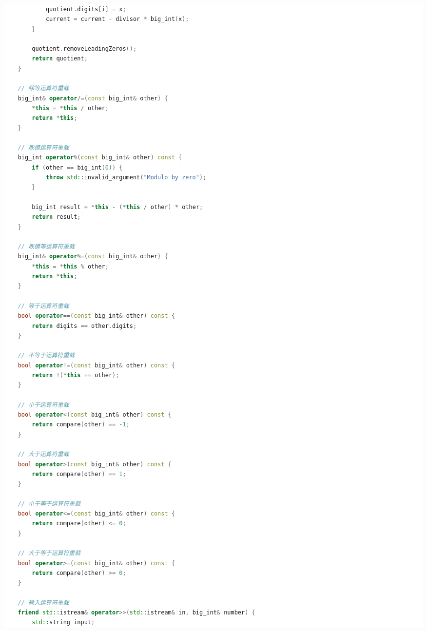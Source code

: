 ```c++
            quotient.digits[i] = x;
            current = current - divisor * big_int(x);
        }

        quotient.removeLeadingZeros();
        return quotient;
    }

    // 除等运算符重载
    big_int& operator/=(const big_int& other) {
        *this = *this / other;
        return *this;
    }

    // 取模运算符重载
    big_int operator%(const big_int& other) const {
        if (other == big_int(0)) {
            throw std::invalid_argument("Modulo by zero");
        }

        big_int result = *this - (*this / other) * other;
        return result;
    }

    // 取模等运算符重载
    big_int& operator%=(const big_int& other) {
        *this = *this % other;
        return *this;
    }

    // 等于运算符重载
    bool operator==(const big_int& other) const {
        return digits == other.digits;
    }

    // 不等于运算符重载
    bool operator!=(const big_int& other) const {
        return !(*this == other);
    }

    // 小于运算符重载
    bool operator<(const big_int& other) const {
        return compare(other) == -1;
    }

    // 大于运算符重载
    bool operator>(const big_int& other) const {
        return compare(other) == 1;
    }

    // 小于等于运算符重载
    bool operator<=(const big_int& other) const {
        return compare(other) <= 0;
    }

    // 大于等于运算符重载
    bool operator>=(const big_int& other) const {
        return compare(other) >= 0;
    }

    // 输入运算符重载
    friend std::istream& operator>>(std::istream& in, big_int& number) {
        std::string input;
```